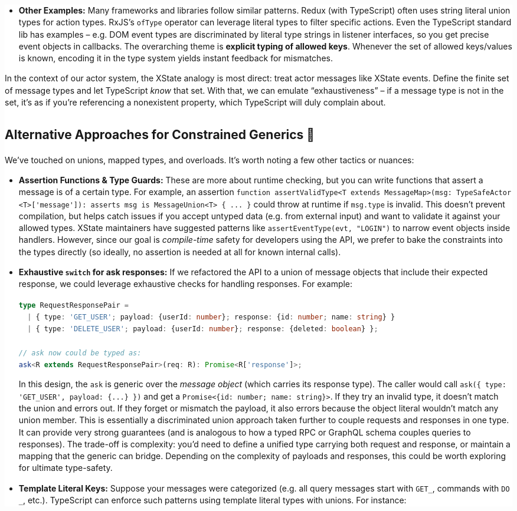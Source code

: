 * **Other Examples:** Many frameworks and libraries follow similar patterns. Redux (with TypeScript) often uses string literal union types for action types. RxJS’s `ofType` operator can leverage literal types to filter specific actions. Even the TypeScript standard lib has examples – e.g. DOM event types are discriminated by literal type strings in listener interfaces, so you get precise event objects in callbacks. The overarching theme is **explicit typing of allowed keys**. Whenever the set of allowed keys/values is known, encoding it in the type system yields instant feedback for mismatches.

In the context of our actor system, the XState analogy is most direct: treat actor messages like XState events. Define the finite set of message types and let TypeScript *know* that set. With that, we can emulate “exhaustiveness” – if a message type is not in the set, it’s as if you’re referencing a nonexistent property, which TypeScript will duly complain about.

## Alternative Approaches for Constrained Generics 🔄

We’ve touched on unions, mapped types, and overloads. It’s worth noting a few other tactics or nuances:

* **Assertion Functions & Type Guards:** These are more about runtime checking, but you can write functions that assert a message is of a certain type. For example, an assertion `function assertValidType<T extends MessageMap>(msg: TypeSafeActor<T>['message']): asserts msg is MessageUnion<T> { ... }` could throw at runtime if `msg.type` is invalid. This doesn’t prevent compilation, but helps catch issues if you accept untyped data (e.g. from external input) and want to validate it against your allowed types. XState maintainers have suggested patterns like `assertEventType(evt, "LOGIN")` to narrow event objects inside handlers. However, since our goal is *compile-time* safety for developers using the API, we prefer to bake the constraints into the types directly (so ideally, no assertion is needed at all for known internal calls).

* **Exhaustive `switch` for ask responses:** If we refactored the API to a union of message objects that include their expected response, we could leverage exhaustive checks for handling responses. For example:

  ```ts
  type RequestResponsePair =
    | { type: 'GET_USER'; payload: {userId: number}; response: {id: number; name: string} }
    | { type: 'DELETE_USER'; payload: {userId: number}; response: {deleted: boolean} };

  // ask now could be typed as:
  ask<R extends RequestResponsePair>(req: R): Promise<R['response']>;
  ```

  In this design, the `ask` is generic over the *message object* (which carries its response type). The caller would call `ask({ type: 'GET_USER', payload: {...} })` and get a `Promise<{id: number; name: string}>`. If they try an invalid type, it doesn’t match the union and errors out. If they forget or mismatch the payload, it also errors because the object literal wouldn’t match any union member. This is essentially a discriminated union approach taken further to couple requests and responses in one type. It can provide very strong guarantees (and is analogous to how a typed RPC or GraphQL schema couples queries to responses). The trade-off is complexity: you’d need to define a unified type carrying both request and response, or maintain a mapping that the generic can bridge. Depending on the complexity of payloads and responses, this could be worth exploring for ultimate type-safety.

* **Template Literal Keys:** Suppose your messages were categorized (e.g. all query messages start with `GET_`, commands with `DO_`, etc.). TypeScript can enforce such patterns using template literal types with unions. For instance:
